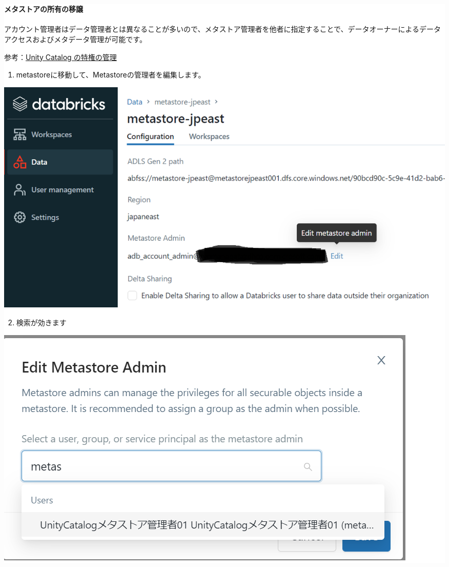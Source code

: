 #### メタストアの所有の移譲

アカウント管理者はデータ管理者とは異なることが多いので、メタストア管理者を他者に指定することで、データオーナーによるデータアクセスおよびメタデータ管理が可能です。

参考：[Unity Catalog の特権の管理](https://docs.microsoft.com/ja-jp/azure/databricks/data-governance/unity-catalog/manage-privileges/#metastore-admin)

1. metastoreに移動して、Metastoreの管理者を編集します。

![](.image/2022-09-09-19-20-28.png)

2. 検索が効きます

![](.image/2022-09-09-19-21-10.png)
